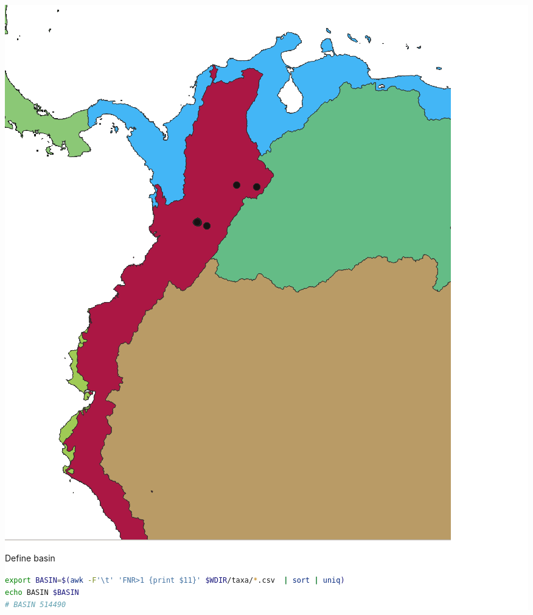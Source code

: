 ![picture 1](./eb4c7468174fb13fe79d3f7d72a9c0de1929ee0c598130292a2fc5304a167f4d.png)  

Define basin
```sh
export BASIN=$(awk -F'\t' 'FNR>1 {print $11}' $WDIR/taxa/*.csv  | sort | uniq)
echo BASIN $BASIN
# BASIN 514490
```
